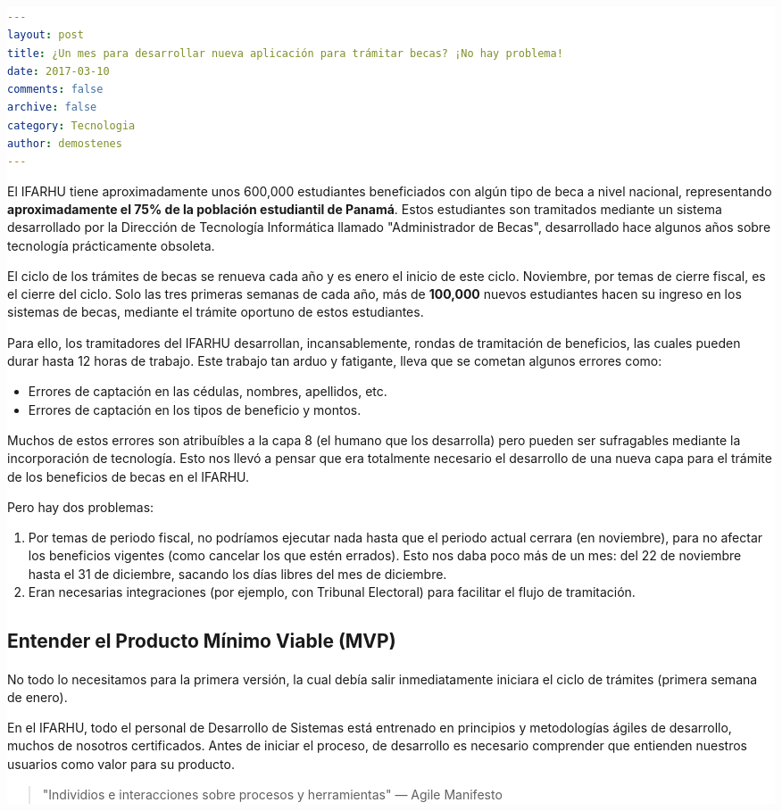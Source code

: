 ```yaml
---
layout: post
title: ¿Un mes para desarrollar nueva aplicación para trámitar becas? ¡No hay problema!
date: 2017-03-10
comments: false
archive: false
category: Tecnologia
author: demostenes
---
```


El IFARHU tiene aproximadamente unos 600,000 estudiantes beneficiados con algún tipo de beca a nivel nacional, representando **aproximadamente el 75% de la población estudiantil de Panamá**. Estos estudiantes son tramitados mediante un sistema desarrollado por la Dirección de Tecnología Informática llamado "Administrador de Becas", desarrollado hace algunos años sobre tecnología prácticamente obsoleta.

El ciclo de los trámites de becas se renueva cada año y es enero el inicio de este ciclo. Noviembre, por temas de cierre fiscal, es el cierre del ciclo. Solo las tres primeras semanas de cada año, más de **100,000** nuevos estudiantes hacen su ingreso en los sistemas de becas, mediante el trámite oportuno de estos estudiantes.

Para ello, los tramitadores del IFARHU desarrollan, incansablemente, rondas de tramitación de beneficios, las cuales pueden durar hasta 12 horas de trabajo. Este trabajo tan arduo y fatigante, lleva que se cometan algunos errores como:

- Errores de captación en las cédulas, nombres, apellidos, etc.
- Errores de captación en los tipos de beneficio y montos.

Muchos de estos errores son atribuíbles a la capa 8 (el humano que los desarrolla) pero pueden ser sufragables mediante la incorporación de tecnología. Esto nos llevó a pensar que era totalmente necesario el desarrollo de una nueva capa para el trámite de los beneficios de becas en el IFARHU.

Pero hay dos problemas:

1. Por temas de periodo fiscal, no podríamos ejecutar nada hasta que el periodo actual cerrara (en noviembre), para no afectar los beneficios vigentes (como cancelar los que estén errados). Esto nos daba poco más de un mes: del 22 de noviembre hasta el 31 de diciembre, sacando los días libres del mes de diciembre.
1. Eran necesarias integraciones (por ejemplo, con Tribunal Electoral) para facilitar el flujo de tramitación.

## Entender el Producto Mínimo Viable (MVP)

No todo lo necesitamos para la primera versión, la cual debía salir inmediatamente iniciara el ciclo de trámites (primera semana de enero).

En el IFARHU, todo el personal de Desarrollo de Sistemas está entrenado en principios y metodologías ágiles de desarrollo, muchos de nosotros certificados. Antes de iniciar el proceso, de desarrollo es necesario comprender que entienden nuestros usuarios como valor para su producto.

> "Individios e interacciones sobre procesos y herramientas"
> — Agile Manifesto
